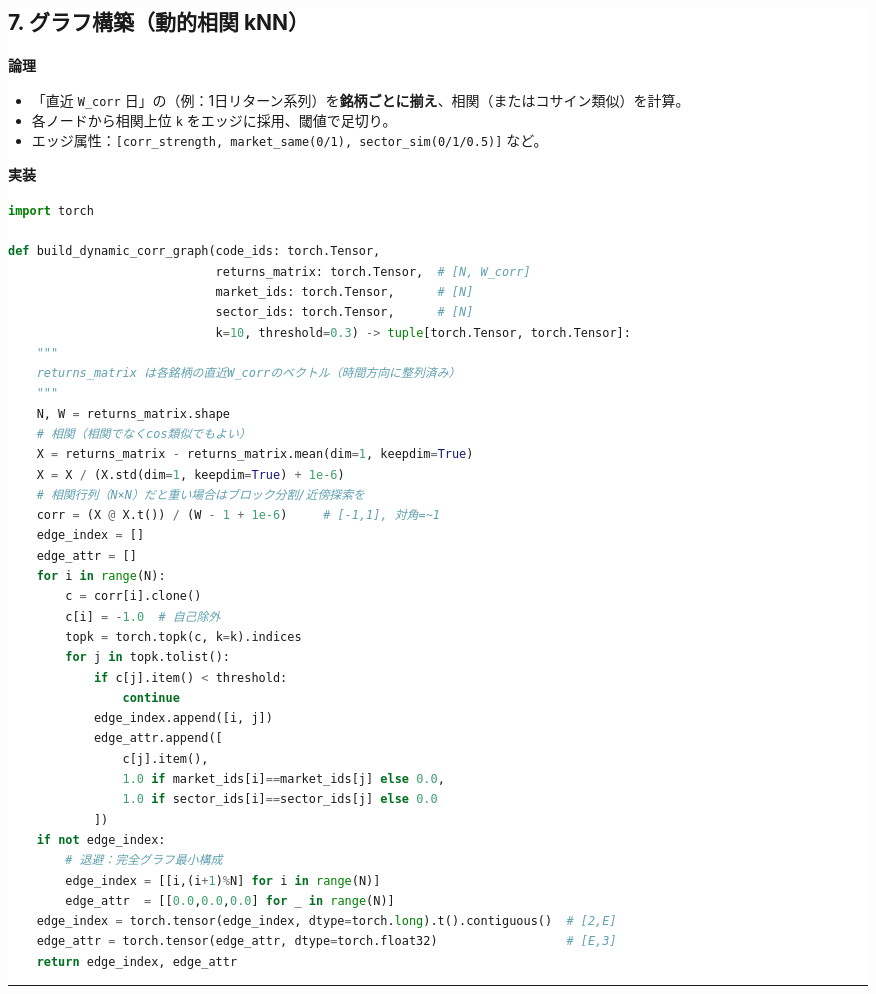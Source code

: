 
## 7. グラフ構築（動的相関 kNN）

**論理**

* 「直近 `W_corr` 日」の（例：1日リターン系列）を**銘柄ごとに揃え**、相関（またはコサイン類似）を計算。
* 各ノードから相関上位 `k` をエッジに採用、閾値で足切り。
* エッジ属性：`[corr_strength, market_same(0/1), sector_sim(0/1/0.5)]` など。

**実装**

```python
import torch

def build_dynamic_corr_graph(code_ids: torch.Tensor,
                             returns_matrix: torch.Tensor,  # [N, W_corr]
                             market_ids: torch.Tensor,      # [N]
                             sector_ids: torch.Tensor,      # [N]
                             k=10, threshold=0.3) -> tuple[torch.Tensor, torch.Tensor]:
    """
    returns_matrix は各銘柄の直近W_corrのベクトル（時間方向に整列済み）
    """
    N, W = returns_matrix.shape
    # 相関（相関でなくcos類似でもよい）
    X = returns_matrix - returns_matrix.mean(dim=1, keepdim=True)
    X = X / (X.std(dim=1, keepdim=True) + 1e-6)
    # 相関行列（N×N）だと重い場合はブロック分割/近傍探索を
    corr = (X @ X.t()) / (W - 1 + 1e-6)     # [-1,1], 対角=~1
    edge_index = []
    edge_attr = []
    for i in range(N):
        c = corr[i].clone()
        c[i] = -1.0  # 自己除外
        topk = torch.topk(c, k=k).indices
        for j in topk.tolist():
            if c[j].item() < threshold: 
                continue
            edge_index.append([i, j])
            edge_attr.append([
                c[j].item(),
                1.0 if market_ids[i]==market_ids[j] else 0.0,
                1.0 if sector_ids[i]==sector_ids[j] else 0.0
            ])
    if not edge_index:
        # 退避：完全グラフ最小構成
        edge_index = [[i,(i+1)%N] for i in range(N)]
        edge_attr  = [[0.0,0.0,0.0] for _ in range(N)]
    edge_index = torch.tensor(edge_index, dtype=torch.long).t().contiguous()  # [2,E]
    edge_attr = torch.tensor(edge_attr, dtype=torch.float32)                  # [E,3]
    return edge_index, edge_attr
```

---

